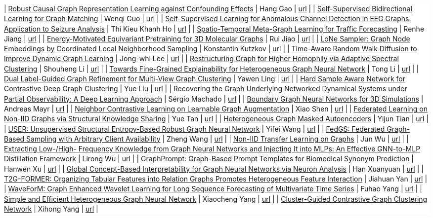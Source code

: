 | [Robust Causal Graph Representation Learning against Confounding Effects](https://ojs.aaai.org/index.php/AAAI/article/view/25925) |        Hang Gao         |            [url](https://github.com/hang53/RCGRL)            |
| [Self-Supervised Bidirectional Learning for Graph Matching](https://ojs.aaai.org/index.php/AAAI/article/view/25943) |        Wenqi Guo        |          [url](https://github.com/CMACH508/IA-SSGM)          |
| [Self-Supervised Learning for Anomalous Channel Detection in EEG Graphs: Application to Seizure Analysis](https://ojs.aaai.org/index.php/AAAI/article/view/25952) |    Thi Kieu Khanh Ho    |       [url](https://github.com/Armanfard-Lab/EEG-CGS)        |
| [Spatio-Temporal Meta-Graph Learning for Traffic Forecasting](https://ojs.aaai.org/index.php/AAAI/article/view/25976) |       Renhe Jiang       |       [url](https://github.com/deepkashiwa20/MegaCRN)        |
| [Energy-Motivated Equivariant Pretraining for 3D Molecular Graphs](https://ojs.aaai.org/index.php/AAAI/article/view/25978) |        Rui Jiao         |          [url](https://github.com/jiaor17/3D-EMGP)           |
| [LoNe Sampler: Graph Node Embeddings by Coordinated Local Neighborhood Sampling](https://ojs.aaai.org/index.php/AAAI/article/view/26014) |   Konstantin Kutzkov    |   [url](https://github.com/konstantinkutzkov/lone_sampler)   |
| [Time-Aware Random Walk Diffusion to Improve Dynamic Graph Learning](https://ojs.aaai.org/index.php/AAAI/article/view/26021) |      Jong-whi Lee       |           [url](https://github.com/dev-jwel/TiaRa)           |
| [Restructuring Graph for Higher Homophily via Adaptive Spectral Clustering](https://ojs.aaai.org/index.php/AAAI/article/view/26038) |       Shouheng Li       |     [url](https://github.com/seanli3/graph_restructure)      |
| [Towards Fine-Grained Explainability for Heterogeneous Graph Neural Network](https://ojs.aaai.org/index.php/AAAI/article/view/26040) |         Tong Li         |           [url](https://github.com/LITONG99/xPath)           |
| [Dual Label-Guided Graph Refinement for Multi-View Graph Clustering](https://ojs.aaai.org/index.php/AAAI/article/view/26057) |       Yawen Ling        |         [url](https://github.com/YwL-zhufeng/DuaLGR)         |
| [Hard Sample Aware Network for Contrastive Deep Graph Clustering](https://ojs.aaai.org/index.php/AAAI/article/view/26071) |         Yue Liu         | [url](https://github.com/yueliu1999/Awesome-Deep-Graph-Clustering) |
| [Recovering the Graph Underlying Networked Dynamical Systems under Partial Observability: A Deep Learning Approach](https://ojs.aaai.org/index.php/AAAI/article/view/26085) |     Sérgio Machado      | [url](https://github.com/ASanctvs/Structure-Identification)  |
| [Boundary Graph Neural Networks for 3D Simulations](https://ojs.aaai.org/index.php/AAAI/article/view/26092) |      Andreas Mayr       |            [url](https://github.com/ml-jku/bgnn/)            |
| [Neighbor Contrastive Learning on Learnable Graph Augmentation](https://ojs.aaai.org/index.php/AAAI/article/view/26168) |        Xiao Shen        |          [url](https://github.com/shenxiaocam/NCLA)          |
| [Federated Learning on Non-IID Graphs via Structural Knowledge Sharing](https://ojs.aaai.org/index.php/AAAI/article/view/26187) |         Yue Tan         |         [url](https://github.com/yuetan031/FedStar)          |
| [Heterogeneous Graph Masked Autoencoders](https://ojs.aaai.org/index.php/AAAI/article/view/26192) |       Yijun Tian        |           [url](https://github.com/meettyj/HGMAE)            |
| [USER: Unsupervised Structural Entropy-Based Robust Graph Neural Network](https://arxiv.org/abs/2302.05889) |       Yifei Wang        |       [url](https://github.com/wangyifeibeijing/USER)        |
| [FedGS: Federated Graph-Based Sampling with Arbitrary Client Availability](https://ojs.aaai.org/index.php/AAAI/article/view/26223) |       Zheng Wang        |            [url](https://github.com/WwZzz/FedGS)             |
| [Non-IID Transfer Learning on Graphs](https://ojs.aaai.org/index.php/AAAI/article/view/26231) |         Jun Wu          |           [url](https://github.com/jwu4sml/GRADE)            |
| [Extracting Low-/High- Frequency Knowledge from Graph Neural Networks and Injecting It into MLPs: An Effective GNN-to-MLP Distillation Framework](https://arxiv.org/abs/2305.10758) |        Lirong Wu        |          [url](https://github.com/LirongWu/FF-G2M)           |
| [GraphPrompt: Graph-Based Prompt Templates for Biomedical Synonym Prediction](https://ojs.aaai.org/index.php/AAAI/article/view/26256) |        Hanwen Xu        |      [url](https://github.com/HanwenXuTHU/GraphPrompt)       |
| [Global Concept-Based Interpretability for Graph Neural Networks via Neuron Analysis](https://ojs.aaai.org/index.php/AAAI/article/view/26267) |      Han Xuanyuan       |         [url](https://github.com/xuyhan/gnn-dissect)         |
| [T2G-FORMER: Organizing Tabular Features into Relation Graphs Promotes Heterogeneous Feature Interaction](https://ojs.aaai.org/index.php/AAAI/article/view/26272) |       Jiahuan Yan       |         [url](https://github.com/jyansir/t2g-former)         |
| [WaveForM: Graph Enhanced Wavelet Learning for Long Sequence Forecasting of Multivariate Time Series](https://ojs.aaai.org/index.php/AAAI/article/view/26276) |       Fuhao Yang        |        [url](https://github.com/alanyoungCN/WaveForM)        |
| [Simple and Efficient Heterogeneous Graph Neural Network](https://ojs.aaai.org/index.php/AAAI/article/view/26283) |     Xiaocheng Yang      |         [url](https://github.com/ICT-GIMLab/SeHGNN)          |
| [Cluster-Guided Contrastive Graph Clustering Network](https://arxiv.org/abs/2301.01098) |       Xihong Yang       |        [url](https://github.com/xihongyang1999/CCGC)         |